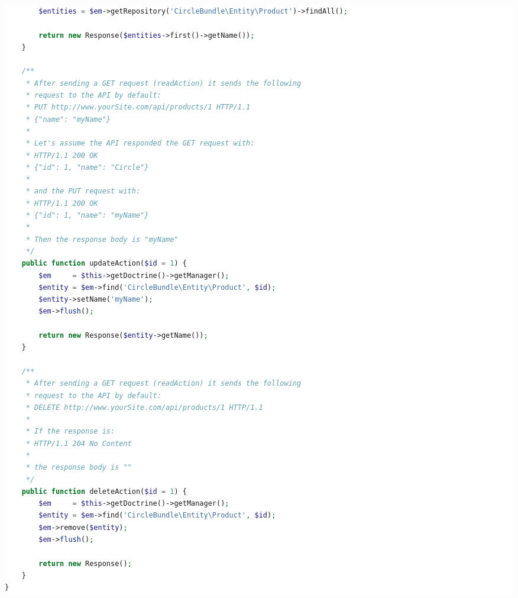 ```php
        $entities = $em->getRepository('CircleBundle\Entity\Product')->findAll();
        
        return new Response($entities->first()->getName());
    }
    
    /**
     * After sending a GET request (readAction) it sends the following 
     * request to the API by default:
     * PUT http://www.yourSite.com/api/products/1 HTTP/1.1
     * {"name": "myName"}
     *
     * Let's assume the API responded the GET request with:
     * HTTP/1.1 200 OK
     * {"id": 1, "name": "Circle"}
     *
     * and the PUT request with:
     * HTTP/1.1 200 OK
     * {"id": 1, "name": "myName"}
     *
     * Then the response body is "myName"
     */
    public function updateAction($id = 1) {
        $em     = $this->getDoctrine()->getManager();
        $entity = $em->find('CircleBundle\Entity\Product', $id);
        $entity->setName('myName');
        $em->flush();
        
        return new Response($entity->getName());
    }
    
    /**
     * After sending a GET request (readAction) it sends the following 
     * request to the API by default:
     * DELETE http://www.yourSite.com/api/products/1 HTTP/1.1
     *
     * If the response is:
     * HTTP/1.1 204 No Content
     *
     * the response body is ""
     */
    public function deleteAction($id = 1) {
        $em     = $this->getDoctrine()->getManager();
        $entity = $em->find('CircleBundle\Entity\Product', $id);
        $em->remove($entity);
        $em->flush();
        
        return new Response();
    }
}
```
